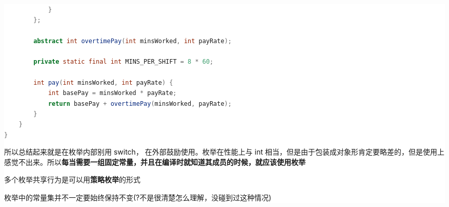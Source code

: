 ```java
            }
        };

        abstract int overtimePay(int minsWorked, int payRate);

        private static final int MINS_PER_SHIFT = 8 * 60;

        int pay(int minsWorked, int payRate) {
            int basePay = minsWorked * payRate;
            return basePay + overtimePay(minsWorked, payRate);
        }
    }
}
```

所以总结起来就是在枚举内部别用 switch， 在外部鼓励使用。枚举在性能上与 int 相当，但是由于包装成对象形肯定要略差的，但是使用上感觉不出来。所以**每当需要一组固定常量，并且在编译时就知道其成员的时候，就应该使用枚举**

多个枚举共享行为是可以用**策略枚举**的形式

枚举中的常量集并不一定要始终保持不变(?不是很清楚怎么理解，没碰到过这种情况)